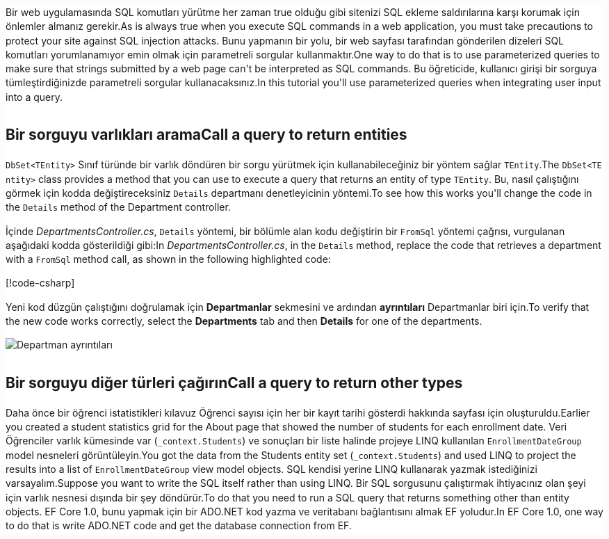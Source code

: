 <span data-ttu-id="45448-129">Bir web uygulamasında SQL komutları yürütme her zaman true olduğu gibi sitenizi SQL ekleme saldırılarına karşı korumak için önlemler almanız gerekir.</span><span class="sxs-lookup"><span data-stu-id="45448-129">As is always true when you execute SQL commands in a web application, you must take precautions to protect your site against SQL injection attacks.</span></span> <span data-ttu-id="45448-130">Bunu yapmanın bir yolu, bir web sayfası tarafından gönderilen dizeleri SQL komutları yorumlanamıyor emin olmak için parametreli sorgular kullanmaktır.</span><span class="sxs-lookup"><span data-stu-id="45448-130">One way to do that is to use parameterized queries to make sure that strings submitted by a web page can't be interpreted as SQL commands.</span></span> <span data-ttu-id="45448-131">Bu öğreticide, kullanıcı girişi bir sorguya tümleştirdiğinizde parametreli sorgular kullanacaksınız.</span><span class="sxs-lookup"><span data-stu-id="45448-131">In this tutorial you'll use parameterized queries when integrating user input into a query.</span></span>

## <a name="call-a-query-to-return-entities"></a><span data-ttu-id="45448-132">Bir sorguyu varlıkları arama</span><span class="sxs-lookup"><span data-stu-id="45448-132">Call a query to return entities</span></span>

<span data-ttu-id="45448-133">`DbSet<TEntity>` Sınıf türünde bir varlık döndüren bir sorgu yürütmek için kullanabileceğiniz bir yöntem sağlar `TEntity`.</span><span class="sxs-lookup"><span data-stu-id="45448-133">The `DbSet<TEntity>` class provides a method that you can use to execute a query that returns an entity of type `TEntity`.</span></span> <span data-ttu-id="45448-134">Bu, nasıl çalıştığını görmek için kodda değiştireceksiniz `Details` departmanı denetleyicinin yöntemi.</span><span class="sxs-lookup"><span data-stu-id="45448-134">To see how this works you'll change the code in the `Details` method of the Department controller.</span></span>

<span data-ttu-id="45448-135">İçinde *DepartmentsController.cs*, `Details` yöntemi, bir bölümle alan kodu değiştirin bir `FromSql` yöntemi çağrısı, vurgulanan aşağıdaki kodda gösterildiği gibi:</span><span class="sxs-lookup"><span data-stu-id="45448-135">In *DepartmentsController.cs*, in the `Details` method, replace the code that retrieves a department with a `FromSql` method call, as shown in the following highlighted code:</span></span>

[!code-csharp[](intro/samples/cu/Controllers/DepartmentsController.cs?name=snippet_RawSQL&highlight=8,9,10,13)]

<span data-ttu-id="45448-136">Yeni kod düzgün çalıştığını doğrulamak için **Departmanlar** sekmesini ve ardından **ayrıntıları** Departmanlar biri için.</span><span class="sxs-lookup"><span data-stu-id="45448-136">To verify that the new code works correctly, select the **Departments** tab and then **Details** for one of the departments.</span></span>

![Departman ayrıntıları](advanced/_static/department-details.png)

## <a name="call-a-query-to-return-other-types"></a><span data-ttu-id="45448-138">Bir sorguyu diğer türleri çağırın</span><span class="sxs-lookup"><span data-stu-id="45448-138">Call a query to return other types</span></span>

<span data-ttu-id="45448-139">Daha önce bir öğrenci istatistikleri kılavuz Öğrenci sayısı için her bir kayıt tarihi gösterdi hakkında sayfası için oluşturuldu.</span><span class="sxs-lookup"><span data-stu-id="45448-139">Earlier you created a student statistics grid for the About page that showed the number of students for each enrollment date.</span></span> <span data-ttu-id="45448-140">Veri Öğrenciler varlık kümesinde var (`_context.Students`) ve sonuçları bir liste halinde projeye LINQ kullanılan `EnrollmentDateGroup` model nesneleri görüntüleyin.</span><span class="sxs-lookup"><span data-stu-id="45448-140">You got the data from the Students entity set (`_context.Students`) and used LINQ to project the results into a list of `EnrollmentDateGroup` view model objects.</span></span> <span data-ttu-id="45448-141">SQL kendisi yerine LINQ kullanarak yazmak istediğinizi varsayalım.</span><span class="sxs-lookup"><span data-stu-id="45448-141">Suppose you want to write the SQL itself rather than using LINQ.</span></span> <span data-ttu-id="45448-142">Bir SQL sorgusunu çalıştırmak ihtiyacınız olan şeyi için varlık nesnesi dışında bir şey döndürür.</span><span class="sxs-lookup"><span data-stu-id="45448-142">To do that you need to run a SQL query that returns something other than entity objects.</span></span> <span data-ttu-id="45448-143">EF Core 1.0, bunu yapmak için bir ADO.NET kod yazma ve veritabanı bağlantısını almak EF yoludur.</span><span class="sxs-lookup"><span data-stu-id="45448-143">In EF Core 1.0, one way to do that is write ADO.NET code and get the database connection from EF.</span></span>

